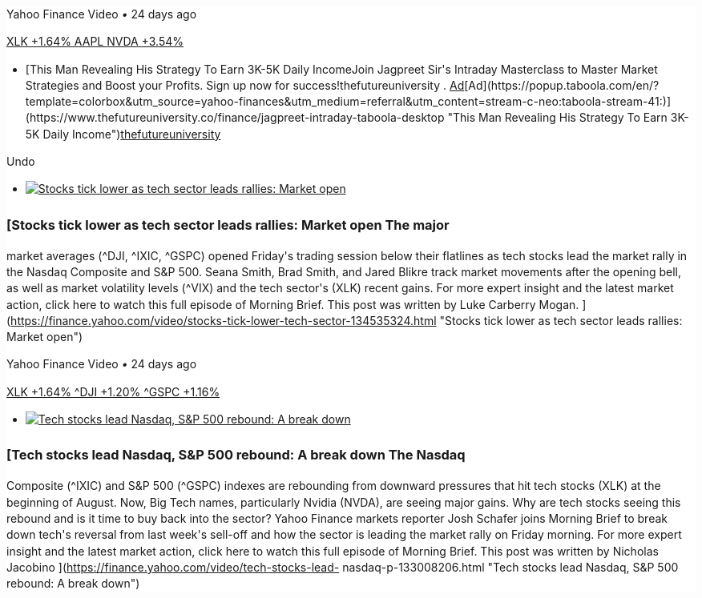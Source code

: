Yahoo Finance Video _•_ 24 days ago

[ XLK +1.64% ](/quote/XLK/ "XLK")[ AAPL ](/quote/AAPL/ "AAPL")[ NVDA +3.54%
](/quote/NVDA/ "NVDA")

  * [This Man Revealing His Strategy To Earn 3K-5K Daily IncomeJoin Jagpreet Sir's Intraday Masterclass to Master Market Strategies and Boost your Profits. Sign up now for success!thefutureuniversity . [Ad](https://popup.taboola.com/en/?template=colorbox&utm_source=yahoo-finances&utm_medium=referral&utm_content=stream-c-neo:taboola-stream-41:)[Ad](https://popup.taboola.com/en/?template=colorbox&utm_source=yahoo-finances&utm_medium=referral&utm_content=stream-c-neo:taboola-stream-41:)](https://www.thefutureuniversity.co/finance/jagpreet-intraday-taboola-desktop "This Man Revealing His Strategy To Earn 3K-5K Daily Income")[thefutureuniversity](https://www.thefutureuniversity.co/finance/jagpreet-intraday-taboola-desktop "This Man Revealing His Strategy To Earn 3K-5K Daily Income")

Undo

  * [![Stocks tick lower as tech sector leads rallies: Market open](https://s.yimg.com/uu/api/res/1.2/jQyMM4CYjgufbcNZECRqdw--~B/Zmk9c3RyaW07aD0xMjY7cT04MDt3PTE2ODthcHBpZD15dGFjaHlvbg--/https://s.yimg.com/os/creatr-uploaded-images/2024-08/04080930-5bd2-11ef-bfbd-9f94714f3485.cf.webp) ](https://finance.yahoo.com/video/stocks-tick-lower-tech-sector-134535324.html "Stocks tick lower as tech sector leads rallies: Market open")

### [Stocks tick lower as tech sector leads rallies: Market open The major
market averages (^DJI, ^IXIC, ^GSPC) opened Friday's trading session below
their flatlines as tech stocks lead the market rally in the Nasdaq Composite
and S&P 500. Seana Smith, Brad Smith, and Jared Blikre track market movements
after the opening bell, as well as market volatility levels (^VIX) and the
tech sector's (XLK) recent gains. For more expert insight and the latest
market action, click&nbsp;here&nbsp;to watch this full episode of Morning
Brief. This post was written by Luke Carberry Mogan.
](https://finance.yahoo.com/video/stocks-tick-lower-tech-sector-134535324.html
"Stocks tick lower as tech sector leads rallies: Market open")

Yahoo Finance Video _•_ 24 days ago

[ XLK +1.64% ](/quote/XLK/ "XLK")[ ^DJI +1.20% ](/quote/%5EDJI/ "^DJI")[ ^GSPC
+1.16% ](/quote/%5EGSPC/ "^GSPC")

  * [![Tech stocks lead Nasdaq, S&P 500 rebound: A break down](https://s.yimg.com/uu/api/res/1.2/7YD0G1DmTJUWEKDdfU65_g--~B/Zmk9c3RyaW07aD0xMjY7cT04MDt3PTE2ODthcHBpZD15dGFjaHlvbg--/https://s.yimg.com/os/creatr-uploaded-images/2024-08/9ace67a0-5bd3-11ef-bbff-4366a68437b4.cf.webp) ](https://finance.yahoo.com/video/tech-stocks-lead-nasdaq-p-133008206.html "Tech stocks lead Nasdaq, S&P 500 rebound: A break down")

### [Tech stocks lead Nasdaq, S&P 500 rebound: A break down The Nasdaq
Composite (^IXIC) and S&P 500 (^GSPC) indexes are rebounding from downward
pressures that hit tech stocks (XLK) at the beginning of August. Now, Big Tech
names, particularly Nvidia (NVDA), are seeing major gains. Why are tech stocks
seeing this rebound and is it time to buy back into the sector? Yahoo Finance
markets reporter Josh Schafer joins Morning Brief to break down tech's
reversal from last week's sell-off and how the sector is leading the market
rally on Friday morning. For more expert insight and the latest market action,
click here to watch this full episode of Morning Brief. This post was written
by Nicholas Jacobino ](https://finance.yahoo.com/video/tech-stocks-lead-
nasdaq-p-133008206.html "Tech stocks lead Nasdaq, S&P 500 rebound: A break
down")
